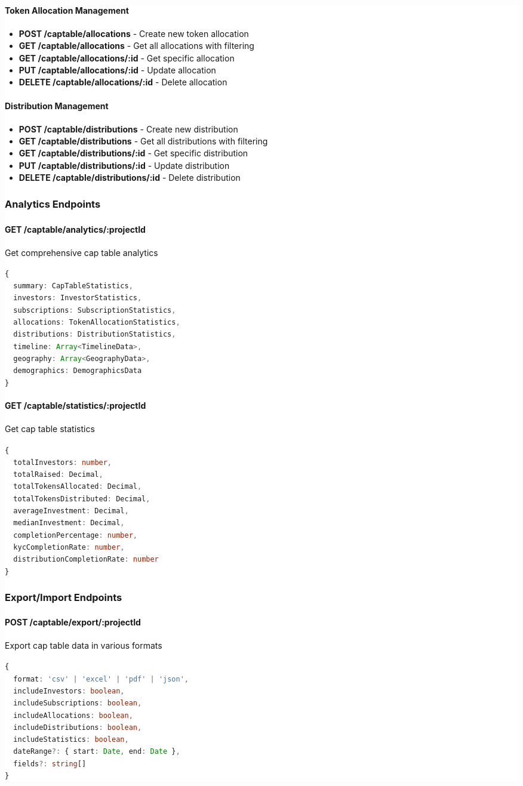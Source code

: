 #### Token Allocation Management
- **POST /captable/allocations** - Create new token allocation
- **GET /captable/allocations** - Get all allocations with filtering
- **GET /captable/allocations/:id** - Get specific allocation
- **PUT /captable/allocations/:id** - Update allocation
- **DELETE /captable/allocations/:id** - Delete allocation

#### Distribution Management
- **POST /captable/distributions** - Create new distribution
- **GET /captable/distributions** - Get all distributions with filtering
- **GET /captable/distributions/:id** - Get specific distribution
- **PUT /captable/distributions/:id** - Update distribution
- **DELETE /captable/distributions/:id** - Delete distribution

### Analytics Endpoints

#### GET /captable/analytics/:projectId
Get comprehensive cap table analytics
```typescript
{
  summary: CapTableStatistics,
  investors: InvestorStatistics,
  subscriptions: SubscriptionStatistics,
  allocations: TokenAllocationStatistics,
  distributions: DistributionStatistics,
  timeline: Array<TimelineData>,
  geography: Array<GeographyData>,
  demographics: DemographicsData
}
```

#### GET /captable/statistics/:projectId
Get cap table statistics
```typescript
{
  totalInvestors: number,
  totalRaised: Decimal,
  totalTokensAllocated: Decimal,
  totalTokensDistributed: Decimal,
  averageInvestment: Decimal,
  medianInvestment: Decimal,
  completionPercentage: number,
  kycCompletionRate: number,
  distributionCompletionRate: number
}
```

### Export/Import Endpoints

#### POST /captable/export/:projectId
Export cap table data in various formats
```typescript
{
  format: 'csv' | 'excel' | 'pdf' | 'json',
  includeInvestors: boolean,
  includeSubscriptions: boolean,
  includeAllocations: boolean,
  includeDistributions: boolean,
  includeStatistics: boolean,
  dateRange?: { start: Date, end: Date },
  fields?: string[]
}
```
